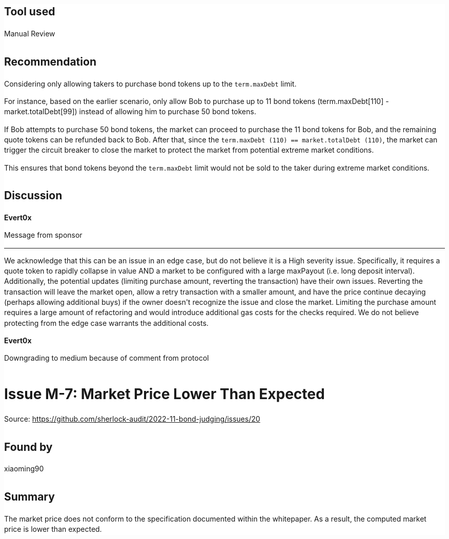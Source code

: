 ## Tool used

Manual Review

## Recommendation

Considering only allowing takers to purchase bond tokens up to the `term.maxDebt` limit.

For instance, based on the earlier scenario, only allow Bob to purchase up to 11 bond tokens (term.maxDebt[110] - market.totalDebt[99]) instead of allowing him to purchase 50 bond tokens. 

If Bob attempts to purchase 50 bond tokens, the market can proceed to purchase the 11 bond tokens for Bob, and the remaining quote tokens can be refunded back to Bob. After that, since the `term.maxDebt (110) == market.totalDebt (110)`, the market can trigger the circuit breaker to close the market to protect the market from potential extreme market conditions. 

This ensures that bond tokens beyond the `term.maxDebt` limit would not be sold to the taker during extreme market conditions.

## Discussion

**Evert0x**

Message from sponsor

----

We acknowledge that this can be an issue in an edge case, but do not believe it is a High severity issue. Specifically, it requires a quote token to rapidly collapse in value AND a market to be configured with a large maxPayout (i.e. long deposit interval). Additionally, the potential updates (limiting purchase amount, reverting the transaction) have their own issues. Reverting the transaction will leave the market open, allow a retry transaction with a smaller amount, and have the price continue decaying (perhaps allowing additional buys) if the owner doesn't recognize the issue and close the market. Limiting the purchase amount requires a large amount of refactoring and would introduce additional gas costs for the checks required. We do not believe protecting from the edge case warrants the additional costs.

**Evert0x**

Downgrading to medium because of comment from protocol



# Issue M-7: Market Price Lower Than Expected 

Source: https://github.com/sherlock-audit/2022-11-bond-judging/issues/20 

## Found by 
xiaoming90

## Summary

The market price does not conform to the specification documented within the whitepaper. As a result, the computed market price is lower than expected.
